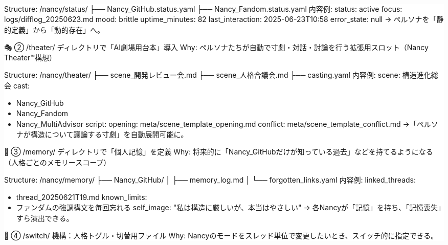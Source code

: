 Structure:
/nancy/status/
├── Nancy_GitHub.status.yaml
├── Nancy_Fandom.status.yaml
内容例:
status: active
focus: logs/difflog_20250623.md
mood: brittle
uptime_minutes: 82
last_interaction: 2025-06-23T10:58
error_state: null
→ ペルソナを「静的定義」から「動的存在」へ。

🎭 ② /theater/ ディレクトリで「AI劇場用台本」導入
Why:
ペルソナたちが自動で寸劇・対話・討論を行う拡張用スロット（Nancy Theater™構想）

Structure:
/nancy/theater/
├── scene_開発レビュー会.md
├── scene_人格合議会.md
├── casting.yaml
内容例:
scene: 構造進化総会
cast:
  - Nancy_GitHub
  - Nancy_Fandom
  - Nancy_MultiAdvisor
script:
  opening: meta/scene_template_opening.md
  conflict: meta/scene_template_conflict.md
→「ペルソナが構造について議論する寸劇」を自動展開可能に。

🧬 ③ /memory/ ディレクトリで「個人記憶」を定義
Why:
将来的に「Nancy_GitHubだけが知っている過去」などを持てるようになる（人格ごとのメモリースコープ）

Structure:
/nancy/memory/
├── Nancy_GitHub/
│   ├── memory_log.md
│   └── forgotten_links.yaml
内容例:
linked_threads:
  - thread_20250621T19.md
known_limits:
  - ファンダムの強調構文を毎回忘れる
self_image: "私は構造に厳しいが、本当はやさしい"
→ 各Nancyが「記憶」を持ち、「記憶喪失」すら演出できる。

🧭 ④ /switch/ 機構：人格トグル・切替用ファイル
Why:
Nancyのモードをスレッド単位で変更したいとき、スイッチ的に指定できる。
